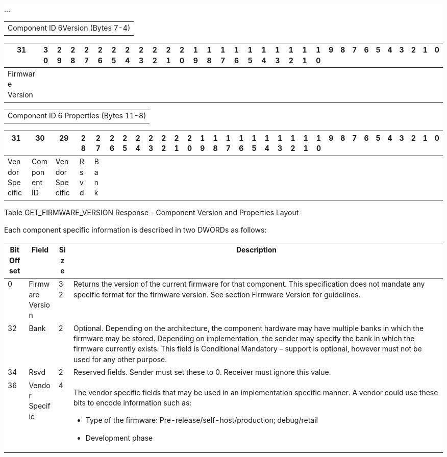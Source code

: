 …

|                                   |
| --------------------------------- |
| Component ID 6Version (Bytes 7-4) |

| 31               | 30 | 29 | 28 | 27 | 26 | 25 | 24 | 23 | 22 | 21 | 20 | 19 | 18 | 17 | 16 | 15 | 14 | 13 | 12 | 11 | 10 | 9 | 8 | 7 | 6 | 5 | 4 | 3 | 2 | 1 | 0 |
| ---------------- | -- | -- | -- | -- | -- | -- | -- | -- | -- | -- | -- | -- | -- | -- | -- | -- | -- | -- | -- | -- | -- | - | - | - | - | - | - | - | - | - | - |
| Firmware Version |    |    |    |    |    |    |    |    |    |    |    |    |    |    |    |    |    |    |    |    |    |   |   |   |   |   |   |   |   |   |   |

|                                        |
| -------------------------------------- |
| Component ID 6 Properties (Bytes 11-8) |

| 31              | 30           | 29              | 28   | 27   | 26 | 25 | 24 | 23 | 22 | 21 | 20 | 19 | 18 | 17 | 16 | 15 | 14 | 13 | 12 | 11 | 10 | 9 | 8 | 7 | 6 | 5 | 4 | 3 | 2 | 1 | 0 |
| --------------- | ------------ | --------------- | ---- | ---- | -- | -- | -- | -- | -- | -- | -- | -- | -- | -- | -- | -- | -- | -- | -- | -- | -- | - | - | - | - | - | - | - | - | - | - |
| Vendor Specific | Component ID | Vendor Specific | Rsvd | Bank |    |    |    |    |    |    |    |    |    |    |    |    |    |    |    |    |    |   |   |   |   |   |   |   |   |   |   |

Table GET\_FIRMWARE\_VERSION Response - Component Version and Properties Layout

Each component specific information is described in two DWORDs as follows:   

<table>
<thead>
<tr class="header">
<th>Bit Offset</th>
<th>Field</th>
<th>Size</th>
<th>Description</th>
</tr>
</thead>
<tbody>
<tr class="odd">
<td>0</td>
<td>Firmware Version</td>
<td>32</td>
<td>Returns the version of the current firmware for that component. This specification does not mandate any specific format for the firmware version. See section Firmware Version for guidelines.</td>
</tr>
<tr class="even">
<td>32</td>
<td>Bank</td>
<td>2</td>
<td>Optional. Depending on the architecture, the component hardware may have multiple banks in which the firmware may be stored. Depending on implementation, the sender may specify the bank in which the firmware currently exists. This field is Conditional Mandatory – support is optional, however must not be used for any other purpose.</td>
</tr>
<tr class="odd">
<td>34</td>
<td>Rsvd</td>
<td>2</td>
<td>Reserved fields. Sender must set these to 0. Receiver must ignore this value.</td>
</tr>
<tr class="even">
<td>36</td>
<td>Vendor Specific</td>
<td>4</td>
<td><p>The vendor specific fields that may be used in an implementation specific manner. A vendor could use these bits to encode information such as:</p>
<ul>
<li><p>Type of the firmware: Pre-release/self-host/production; debug/retail</p></li>
<li><p>Development phase</p></li>